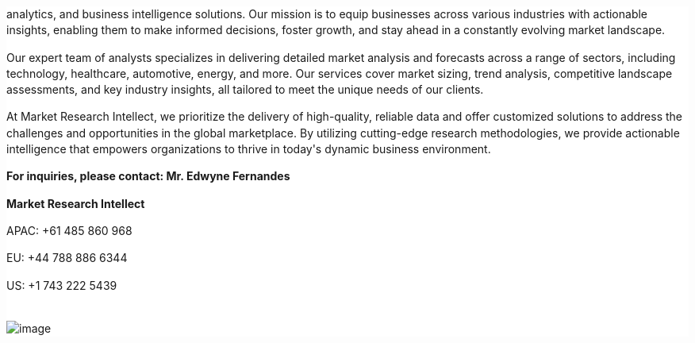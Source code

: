 analytics, and business intelligence solutions. Our mission is to equip businesses across various industries with actionable insights, enabling them to make informed decisions, foster growth, and stay ahead in a constantly evolving market landscape.</p><p>Our expert team of analysts specializes in delivering detailed market analysis and forecasts across a range of sectors, including technology, healthcare, automotive, energy, and more. Our services cover market sizing, trend analysis, competitive landscape assessments, and key industry insights, all tailored to meet the unique needs of our clients.</p><p>At Market Research Intellect, we prioritize the delivery of high-quality, reliable data and offer customized solutions to address the challenges and opportunities in the global marketplace. By utilizing cutting-edge research methodologies, we provide actionable intelligence that empowers organizations to thrive in today's dynamic business environment.</p><p><strong>For inquiries, please contact: Mr. Edwyne Fernandes</strong></p><p><strong>Market Research Intellect</strong></p><p>APAC: +61 485 860 968</p><p>EU: +44 788 886 6344</p><p>US: +1 743 222 5439</p></div><div class="article-main__content" data-test-id="publishing-text-block">&nbsp;</div>
![image](https://github.com/user-attachments/assets/510ebb91-c42f-40ba-aab7-c9a90ecb2e8c)
